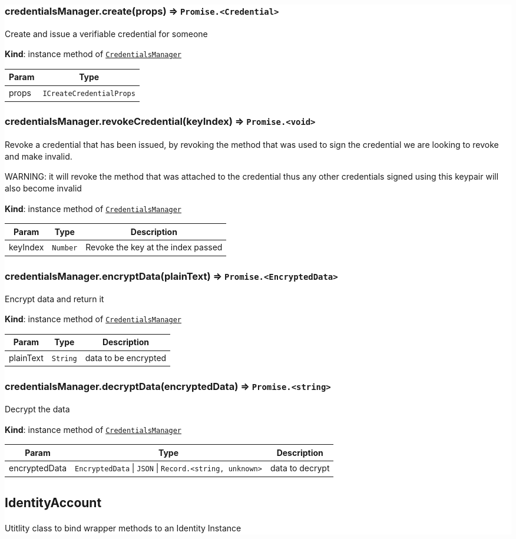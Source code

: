 ### credentialsManager.create(props) ⇒ <code>Promise.&lt;Credential&gt;</code>
Create and issue a verifiable credential for someone

**Kind**: instance method of [<code>CredentialsManager</code>](#CredentialsManager)  

| Param | Type |
| --- | --- |
| props | <code>ICreateCredentialProps</code> | 

<a name="CredentialsManager+revokeCredential"></a>

### credentialsManager.revokeCredential(keyIndex) ⇒ <code>Promise.&lt;void&gt;</code>
Revoke a credential that has been issued, by revoking the method that was used to
sign the credential we are looking to revoke and make invalid.

WARNING: it will revoke the method that was attached to the credential thus any other
credentials signed using this keypair will also become invalid

**Kind**: instance method of [<code>CredentialsManager</code>](#CredentialsManager)  

| Param | Type | Description |
| --- | --- | --- |
| keyIndex | <code>Number</code> | Revoke the key at the index passed |

<a name="CredentialsManager+encryptData"></a>

### credentialsManager.encryptData(plainText) ⇒ <code>Promise.&lt;EncryptedData&gt;</code>
Encrypt data and return it

**Kind**: instance method of [<code>CredentialsManager</code>](#CredentialsManager)  

| Param | Type | Description |
| --- | --- | --- |
| plainText | <code>String</code> | data to be encrypted |

<a name="CredentialsManager+decryptData"></a>

### credentialsManager.decryptData(encryptedData) ⇒ <code>Promise.&lt;string&gt;</code>
Decrypt the data

**Kind**: instance method of [<code>CredentialsManager</code>](#CredentialsManager)  

| Param | Type | Description |
| --- | --- | --- |
| encryptedData | <code>EncryptedData</code> \| <code>JSON</code> \| <code>Record.&lt;string, unknown&gt;</code> | data to decrypt |


<a name="IdentityAccount"></a>

## IdentityAccount
Utitlity class to bind wrapper methods to an Identity Instance
